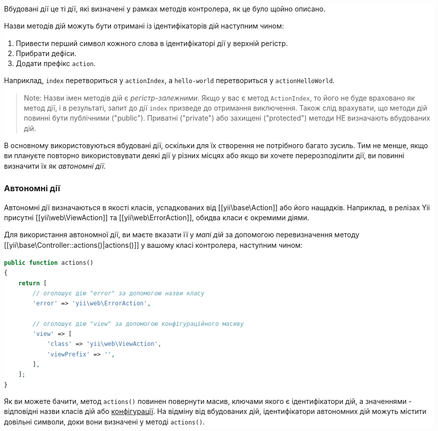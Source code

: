Вбудовані дії це ті дії, які визначені у рамках методів контролера, як це було щойно описано.

Назви методів дій можуть бути отримані із ідентифікаторів дій наступним чином:

1. Привести перший символ кожного слова в ідентифікаторі дії у верхній регістр.
2. Прибрати дефіси.
3. Додати префікс `action`.

Наприклад, `index` перетвориться у `actionIndex`, а `hello-world` перетвориться у `actionHelloWorld`.

> Note: Назви імен методів дій є *регістр-залежними*. Якщо у вас є метод `ActionIndex`, то його не буде враховано
  як метод дії, і в результаті, запит до дії `index` призведе до отримання виключення. Також слід врахувати, 
  що методи дій повинні бути публічними ("public"). Приватні ("private") або захищені ("protected") методи
  НЕ визначають вбудованих дій.


В основному використовуються вбудовані дії, оскільки для їх створення не потрібного багато зусиль. 
Тим не менше, якщо ви плануєте повторно використовувати деякі дії у різних місцях або якщо ви хочете 
перерозподілити дії, ви повинні визначити їх як *автономні дії*.


### Автономні дії <span id="standalone-actions"></span>

Автономні дії визначаються в якості класів, успадкованих від [[yii\base\Action]] або його нащадків.
Наприклад, в релізах Yii присутні [[yii\web\ViewAction]] та [[yii\web\ErrorAction]], обидва класи
є окремими діями.

Для використання автономної дії, ви маєте вказати її у *мапі дій* за допомогою перевизначення методу
[[yii\base\Controller::actions()|actions()]] у вашому класі контролера, наступним чином:

```php
public function actions()
{
    return [
        // оголошує дію "error" за допомогою назви класу
        'error' => 'yii\web\ErrorAction',

        // оголошує дію "view" за допомогою конфігураційного масиву
        'view' => [
            'class' => 'yii\web\ViewAction',
            'viewPrefix' => '',
        ],
    ];
}
```

Як ви можете бачити, метод `actions()` повинен повернути масив, ключами якого є ідентифікатори дій, а значеннями - відповідні 
назви класів дій або [конфігурації](concept-configurations.md). На відміну від вбудованих дій, ідентифікатори автономних дій 
можуть містити довільні символи, доки вони визначені у методі `actions()`.
